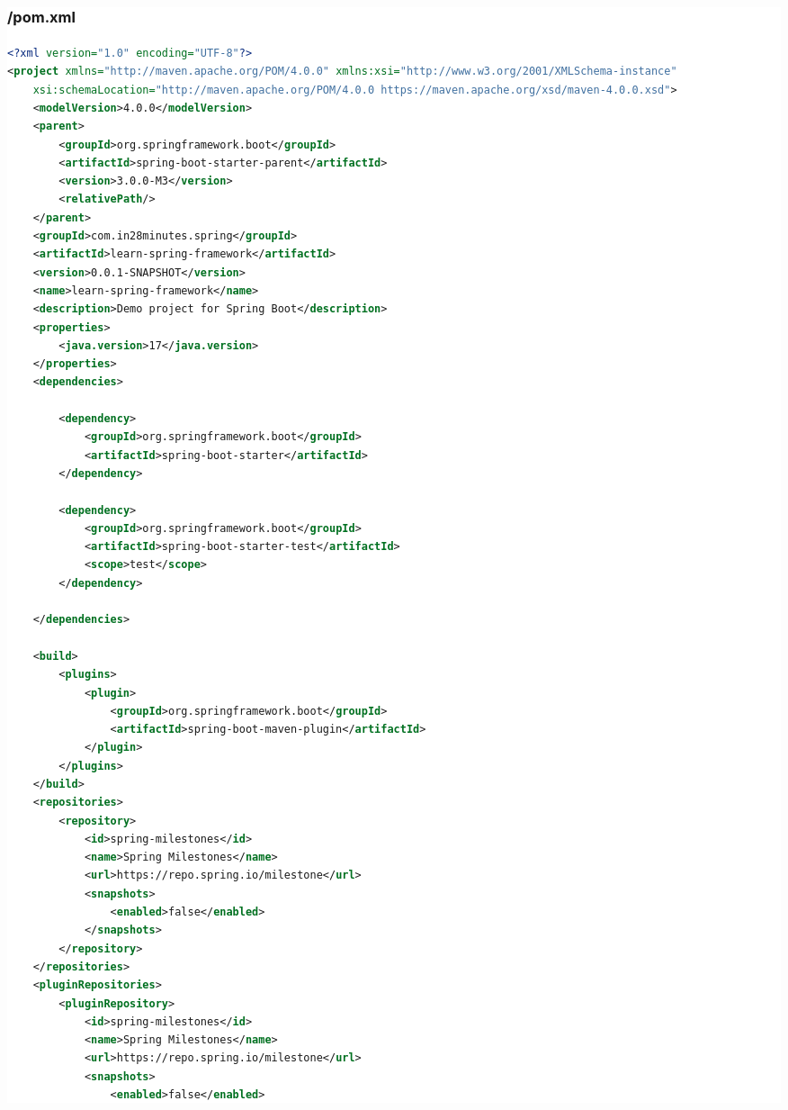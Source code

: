### /pom.xml

```xml
<?xml version="1.0" encoding="UTF-8"?>
<project xmlns="http://maven.apache.org/POM/4.0.0" xmlns:xsi="http://www.w3.org/2001/XMLSchema-instance"
	xsi:schemaLocation="http://maven.apache.org/POM/4.0.0 https://maven.apache.org/xsd/maven-4.0.0.xsd">
	<modelVersion>4.0.0</modelVersion>
	<parent>
		<groupId>org.springframework.boot</groupId>
		<artifactId>spring-boot-starter-parent</artifactId>
		<version>3.0.0-M3</version>
		<relativePath/> 
	</parent>
	<groupId>com.in28minutes.spring</groupId>
	<artifactId>learn-spring-framework</artifactId>
	<version>0.0.1-SNAPSHOT</version>
	<name>learn-spring-framework</name>
	<description>Demo project for Spring Boot</description>
	<properties>
		<java.version>17</java.version>
	</properties>
	<dependencies>
		
		<dependency>
			<groupId>org.springframework.boot</groupId>
			<artifactId>spring-boot-starter</artifactId>
		</dependency>

		<dependency>
			<groupId>org.springframework.boot</groupId>
			<artifactId>spring-boot-starter-test</artifactId>
			<scope>test</scope>
		</dependency>
	
	</dependencies>

	<build>
		<plugins>
			<plugin>
				<groupId>org.springframework.boot</groupId>
				<artifactId>spring-boot-maven-plugin</artifactId>
			</plugin>
		</plugins>
	</build>
	<repositories>
		<repository>
			<id>spring-milestones</id>
			<name>Spring Milestones</name>
			<url>https://repo.spring.io/milestone</url>
			<snapshots>
				<enabled>false</enabled>
			</snapshots>
		</repository>
	</repositories>
	<pluginRepositories>
		<pluginRepository>
			<id>spring-milestones</id>
			<name>Spring Milestones</name>
			<url>https://repo.spring.io/milestone</url>
			<snapshots>
				<enabled>false</enabled>
```